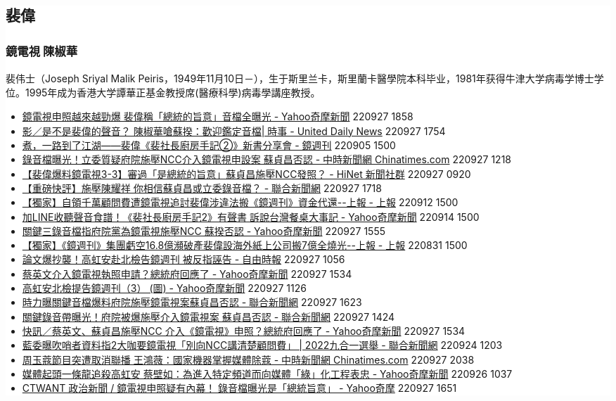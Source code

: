 ## 裴偉

### 鏡電視 陳椒華

裴伟士（Joseph Sriyal Malik Peiris，1949年11月10日－），生于斯里兰卡，斯里蘭卡醫學院本科毕业，1981年获得牛津大学病毒学博士学位。1995年成为香港大学譚華正基金教授席(醫療科學)病毒學講座教授。
- [鏡電視申照越來越勁爆 裴偉稱「總統的旨意」音檔全曝光 - Yahoo奇摩新聞](https://tw.news.yahoo.com/%E9%8F%A1%E9%9B%BB%E8%A6%96%E7%94%B3%E7%85%A7%E8%B6%8A%E4%BE%86%E8%B6%8A%E5%8B%81%E7%88%86-%E8%A3%B4%E5%81%89%E7%A8%B1-%E7%B8%BD%E7%B5%B1%E7%9A%84%E6%97%A8%E6%84%8F-%E9%9F%B3%E6%AA%94%E5%85%A8%E6%9B%9D%E5%85%89-062800132.html "鏡電視申照越來越勁爆 裴偉稱「總統的旨意」音檔全曝光 - Yahoo奇摩新聞") 220927 1858
- [影／是不是裴偉的聲音？ 陳椒華嗆蘇揆：歡迎鑑定音檔| 時事 - United Daily News](https://video.udn.com/news/1248224 "影／是不是裴偉的聲音？ 陳椒華嗆蘇揆：歡迎鑑定音檔| 時事 - United Daily News") 220927 1754
- [煮，一路到了江湖——裴偉《裴社長廚房手記②》新書分享會 - 鏡週刊](https://www.mirrormedia.mg/story/20220905fic001/ "煮，一路到了江湖——裴偉《裴社長廚房手記②》新書分享會 - 鏡週刊") 220905 1500
- [錄音檔曝光！立委質疑府院施壓NCC介入鏡電視申設案 蘇貞昌否認 - 中時新聞網 Chinatimes.com](https://www.chinatimes.com/realtimenews/20220927002459-260407?ctrack=pc_main_headl_p13 "錄音檔曝光！立委質疑府院施壓NCC介入鏡電視申設案 蘇貞昌否認 - 中時新聞網 Chinatimes.com") 220927 1218
- [【裴偉爆料鏡電視3-3】審過「是總統的旨意」蘇貞昌施壓NCC發照？ - HiNet 新聞社群](https://times.hinet.net/mobile/news/24161679 "【裴偉爆料鏡電視3-3】審過「是總統的旨意」蘇貞昌施壓NCC發照？ - HiNet 新聞社群") 220927 0920
- [【重磅快評】施壓陳耀祥 你相信蘇貞昌或立委錄音檔？ - 聯合新聞網](https://udn.com/news/story/123047/6644315?from=udn-catelistnews_ch2 "【重磅快評】施壓陳耀祥 你相信蘇貞昌或立委錄音檔？ - 聯合新聞網") 220927 1718
- [【獨家】自領千萬顧問費遭鏡電視追討裴偉涉違法搬《鏡週刊》資金代還--上報 - 上報](https://www.upmedia.mg/news_info.php?Type=1&SerialNo=153922 "【獨家】自領千萬顧問費遭鏡電視追討裴偉涉違法搬《鏡週刊》資金代還--上報 - 上報") 220912 1500
- [加LINE收聽聲音食譜！《裴社長廚房手記2》有聲書 訴說台灣餐桌大事記 - Yahoo奇摩新聞](https://tw.news.yahoo.com/%E5%8A%A0line%E6%94%B6%E8%81%BD%E8%81%B2%E9%9F%B3%E9%A3%9F%E8%AD%9C-%E8%A3%B4%E7%A4%BE%E9%95%B7%E5%BB%9A%E6%88%BF%E6%89%8B%E8%A8%982-%E6%9C%89%E8%81%B2%E6%9B%B8-%E8%A8%B4%E8%AA%AA%E5%8F%B0%E7%81%A3%E9%A4%90%E6%A1%8C%E5%A4%A7%E4%BA%8B%E8%A8%98-025554960.html "加LINE收聽聲音食譜！《裴社長廚房手記2》有聲書 訴說台灣餐桌大事記 - Yahoo奇摩新聞") 220914 1500
- [關鍵三錄音檔指府院黨為鏡電視施壓NCC 蘇揆否認 - Yahoo奇摩新聞](https://tw.news.yahoo.com/%E9%97%9C%E9%8D%B5%E4%B8%89%E9%8C%84%E9%9F%B3%E6%AA%94%E6%8C%87%E5%BA%9C%E9%99%A2%E9%BB%A8%E7%82%BA%E9%8F%A1%E9%9B%BB%E8%A6%96%E6%96%BD%E5%A3%93ncc-%E8%98%87%E6%8F%86%E5%90%A6%E8%AA%8D-075500525.html "關鍵三錄音檔指府院黨為鏡電視施壓NCC 蘇揆否認 - Yahoo奇摩新聞") 220927 1555
- [【獨家】《鏡週刊》集團虧空16.8億瀕破產裴偉設海外紙上公司搬7億全燒光--上報 - 上報](https://www.upmedia.mg/news_info.php?Type=1&SerialNo=153092 "【獨家】《鏡週刊》集團虧空16.8億瀕破產裴偉設海外紙上公司搬7億全燒光--上報 - 上報") 220831 1500
- [論文爆抄襲！高虹安赴北檢告鏡週刊 被反指誣告 - 自由時報](https://news.ltn.com.tw/news/politics/breakingnews/4070842 "論文爆抄襲！高虹安赴北檢告鏡週刊 被反指誣告 - 自由時報") 220927 1056
- [蔡英文介入鏡電視執照申請？總統府回應了 - Yahoo奇摩新聞](https://tw.news.yahoo.com/%E8%94%A1%E8%8B%B1%E6%96%87%E4%BB%8B%E5%85%A5%E9%8F%A1%E9%9B%BB%E8%A6%96%E5%9F%B7%E7%85%A7%E7%94%B3%E8%AB%8B-%E7%B8%BD%E7%B5%B1%E5%BA%9C%E5%9B%9E%E6%87%89%E4%BA%86-073423327.html "蔡英文介入鏡電視執照申請？總統府回應了 - Yahoo奇摩新聞") 220927 1534
- [高虹安北檢提告鏡週刊（3） (圖) - Yahoo奇摩新聞](https://tw.news.yahoo.com/%E9%AB%98%E8%99%B9%E5%AE%89%E5%8C%97%E6%AA%A2%E6%8F%90%E5%91%8A%E9%8F%A1%E9%80%B1%E5%88%8A-3-%E5%9C%96-031203706.html "高虹安北檢提告鏡週刊（3） (圖) - Yahoo奇摩新聞") 220927 1126
- [時力曝關鍵音檔爆料府院施壓鏡電視案蘇貞昌否認 - 聯合新聞網](https://udn.com/news/story/123047/6644202 "時力曝關鍵音檔爆料府院施壓鏡電視案蘇貞昌否認 - 聯合新聞網") 220927 1623
- [關鍵錄音帶曝光！府院被爆施壓介入鏡電視案 蘇貞昌否認 - 聯合新聞網](https://udn.com/news/amp/story/6656/6643815 "關鍵錄音帶曝光！府院被爆施壓介入鏡電視案 蘇貞昌否認 - 聯合新聞網") 220927 1424
- [快訊／蔡英文、蘇貞昌施壓NCC 介入《鏡電視》申照？總統府回應了 - Yahoo奇摩新聞](https://tw.news.yahoo.com/%E5%BF%AB%E8%A8%8A-%E8%94%A1%E8%8B%B1%E6%96%87-%E8%98%87%E8%B2%9E%E6%98%8C%E6%96%BD%E5%A3%93ncc-%E4%BB%8B%E5%85%A5-%E9%8F%A1%E9%9B%BB%E8%A6%96-073402467.html "快訊／蔡英文、蘇貞昌施壓NCC 介入《鏡電視》申照？總統府回應了 - Yahoo奇摩新聞") 220927 1534
- [藍委曝吹哨者資料指2大咖要鏡電視「別向NCC講清楚顧問費」 | 2022九合一選舉 - 聯合新聞網](https://udn.com/vote2022/story/122682/6636993 "藍委曝吹哨者資料指2大咖要鏡電視「別向NCC講清楚顧問費」 | 2022九合一選舉 - 聯合新聞網") 220924 1203
- [周玉蔻節目突遭取消聯播 王鴻薇：國家機器掌握媒體除蔻 - 中時新聞網 Chinatimes.com](https://www.chinatimes.com/realtimenews/20220927005326-260407 "周玉蔻節目突遭取消聯播 王鴻薇：國家機器掌握媒體除蔻 - 中時新聞網 Chinatimes.com") 220927 2038
- [媒體起頭一條龍追殺高虹安 蔡壁如：為進入特定頻道而向媒體「綠」化工程表忠 - Yahoo奇摩新聞](https://tw.news.yahoo.com/%E5%AA%92%E9%AB%94%E8%B5%B7%E9%A0%AD-%E6%A2%9D%E9%BE%8D%E8%BF%BD%E6%AE%BA%E9%AB%98%E8%99%B9%E5%AE%89-%E8%94%A1%E5%A3%81%E5%A6%82-%E7%82%BA%E9%80%B2%E5%85%A5%E7%89%B9%E5%AE%9A%E9%A0%BB%E9%81%93%E8%80%8C%E5%90%91%E5%AA%92%E9%AB%94-%E7%B6%A0-021234309.html "媒體起頭一條龍追殺高虹安 蔡壁如：為進入特定頻道而向媒體「綠」化工程表忠 - Yahoo奇摩新聞") 220926 1037
- [CTWANT 政治新聞 / 鏡電視申照疑有內幕！ 錄音檔曝光是「總統旨意」 - Yahoo奇摩](https://tw.yahoo.com/tv/ctwant-%E6%94%BF%E6%B2%BB%E6%96%B0%E8%81%9E-%E9%8F%A1%E9%9B%BB%E8%A6%96%E7%94%B3%E7%85%A7%E7%96%91%E6%9C%89%E5%85%A7%E5%B9%95-%E9%8C%84%E9%9F%B3%E6%AA%94%E6%9B%9D%E5%85%89%E6%98%AF-%E7%B8%BD%E7%B5%B1%E6%97%A8%E6%84%8F-085130301.html "CTWANT 政治新聞 / 鏡電視申照疑有內幕！ 錄音檔曝光是「總統旨意」 - Yahoo奇摩") 220927 1651
